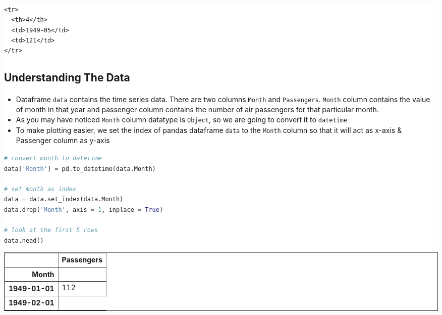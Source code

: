     <tr>
      <th>4</th>
      <td>1949-05</td>
      <td>121</td>
    </tr>
  </tbody>
</table>
</div>



## Understanding The Data <a id ="31"></a>
* Dataframe `data` contains the time series data. There are two columns `Month` and `Passengers`. `Month` column contains the value of month in that year and passenger column contains the number of air passengers for that particular month.
* As you may have noticed `Month` column datatype is `Object`, so we are going to convert it to `datetime`
* To make plotting easier, we set the index of pandas dataframe `data` to the `Month` column so that it will act as x-axis & Passenger column as y-axis


```python
# convert month to datetime
data['Month'] = pd.to_datetime(data.Month)

# set month as index
data = data.set_index(data.Month)
data.drop('Month', axis = 1, inplace = True)

# look at the first 5 rows
data.head()
```




<div>
<style scoped>
    .dataframe tbody tr th:only-of-type {
        vertical-align: middle;
    }

    .dataframe tbody tr th {
        vertical-align: top;
    }

    .dataframe thead th {
        text-align: right;
    }
</style>
<table border="1" class="dataframe">
  <thead>
    <tr style="text-align: right;">
      <th></th>
      <th>Passengers</th>
    </tr>
    <tr>
      <th>Month</th>
      <th></th>
    </tr>
  </thead>
  <tbody>
    <tr>
      <th>1949-01-01</th>
      <td>112</td>
    </tr>
    <tr>
      <th>1949-02-01</th>